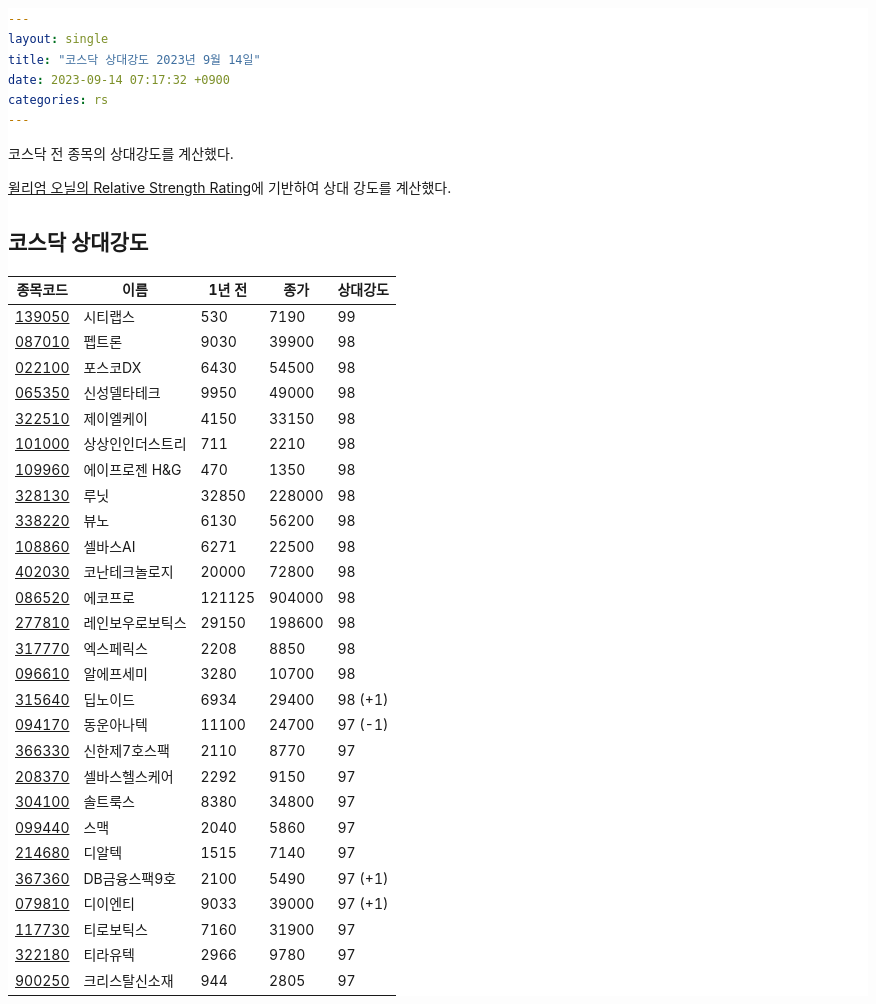 ```yaml
---
layout: single
title: "코스닥 상대강도 2023년 9월 14일"
date: 2023-09-14 07:17:32 +0900
categories: rs
---
```

코스닥 전 종목의 상대강도를 계산했다.

[윌리엄 오닐의 Relative Strength Rating](https://www.williamoneil.com/proprietary-ratings-and-rankings/)에 기반하여 상대 강도를 계산했다.

## 코스닥 상대강도

|종목코드|이름|1년 전|종가|상대강도|
|------|---|-----|--|------|
|[139050](https://finance.daum.net/quotes/A139050)|시티랩스|530|7190|99 |
|[087010](https://finance.daum.net/quotes/A087010)|펩트론|9030|39900|98 |
|[022100](https://finance.daum.net/quotes/A022100)|포스코DX|6430|54500|98 |
|[065350](https://finance.daum.net/quotes/A065350)|신성델타테크|9950|49000|98 |
|[322510](https://finance.daum.net/quotes/A322510)|제이엘케이|4150|33150|98 |
|[101000](https://finance.daum.net/quotes/A101000)|상상인인더스트리|711|2210|98 |
|[109960](https://finance.daum.net/quotes/A109960)|에이프로젠 H&G|470|1350|98 |
|[328130](https://finance.daum.net/quotes/A328130)|루닛|32850|228000|98 |
|[338220](https://finance.daum.net/quotes/A338220)|뷰노|6130|56200|98 |
|[108860](https://finance.daum.net/quotes/A108860)|셀바스AI|6271|22500|98 |
|[402030](https://finance.daum.net/quotes/A402030)|코난테크놀로지|20000|72800|98 |
|[086520](https://finance.daum.net/quotes/A086520)|에코프로|121125|904000|98 |
|[277810](https://finance.daum.net/quotes/A277810)|레인보우로보틱스|29150|198600|98 |
|[317770](https://finance.daum.net/quotes/A317770)|엑스페릭스|2208|8850|98 |
|[096610](https://finance.daum.net/quotes/A096610)|알에프세미|3280|10700|98 |
|[315640](https://finance.daum.net/quotes/A315640)|딥노이드|6934|29400|98 (+1)|
|[094170](https://finance.daum.net/quotes/A094170)|동운아나텍|11100|24700|97 (-1)|
|[366330](https://finance.daum.net/quotes/A366330)|신한제7호스팩|2110|8770|97 |
|[208370](https://finance.daum.net/quotes/A208370)|셀바스헬스케어|2292|9150|97 |
|[304100](https://finance.daum.net/quotes/A304100)|솔트룩스|8380|34800|97 |
|[099440](https://finance.daum.net/quotes/A099440)|스맥|2040|5860|97 |
|[214680](https://finance.daum.net/quotes/A214680)|디알텍|1515|7140|97 |
|[367360](https://finance.daum.net/quotes/A367360)|DB금융스팩9호|2100|5490|97 (+1)|
|[079810](https://finance.daum.net/quotes/A079810)|디이엔티|9033|39000|97 (+1)|
|[117730](https://finance.daum.net/quotes/A117730)|티로보틱스|7160|31900|97 |
|[322180](https://finance.daum.net/quotes/A322180)|티라유텍|2966|9780|97 |
|[900250](https://finance.daum.net/quotes/A900250)|크리스탈신소재|944|2805|97 |